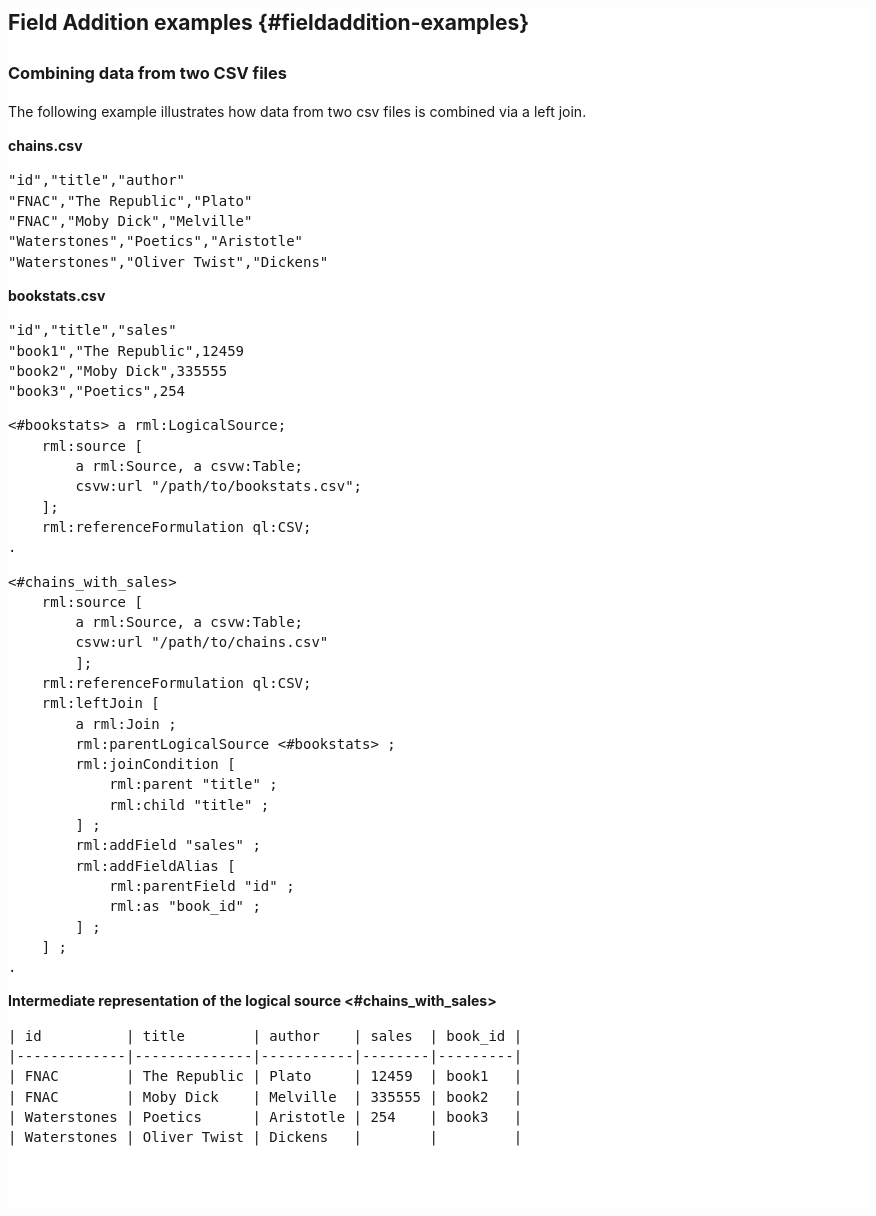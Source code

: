 ## Field Addition examples {#fieldaddition-examples}

### Combining data from two CSV files
The following example illustrates how data from two csv files is combined via a left join. 

**chains.csv**
<pre class="ex-input">
"id","title","author"
"FNAC","The Republic","Plato"
"FNAC","Moby Dick","Melville"
"Waterstones","Poetics","Aristotle"
"Waterstones","Oliver Twist","Dickens"
</pre>
**bookstats.csv**
<pre class="ex-input">
"id","title","sales"
"book1","The Republic",12459
"book2","Moby Dick",335555
"book3","Poetics",254
</pre>

<pre class="ex-source">
<#bookstats> a rml:LogicalSource;
    rml:source [ 
        a rml:Source, a csvw:Table;
        csvw:url "/path/to/bookstats.csv";
    ];
    rml:referenceFormulation ql:CSV;
.
</pre>

<pre class="ex-source">
<#chains_with_sales> 
    rml:source [ 
        a rml:Source, a csvw:Table;
        csvw:url "/path/to/chains.csv"
        ];
    rml:referenceFormulation ql:CSV;
    rml:leftJoin [ 
        a rml:Join ;	 
        rml:parentLogicalSource <#bookstats> ;
        rml:joinCondition [
            rml:parent "title" ;
            rml:child "title" ;
        ] ;
        rml:addField "sales" ;
        rml:addFieldAlias [
            rml:parentField "id" ;
            rml:as "book_id" ;
        ] ;
    ] ;
.
</pre>
**Intermediate representation of the logical source <#chains_with_sales>**
<pre class="ex-intermediate">
| id          | title        | author    | sales  | book_id |
|-------------|--------------|-----------|--------|---------|
| FNAC        | The Republic | Plato     | 12459  | book1   |
| FNAC        | Moby Dick    | Melville  | 335555 | book2   |
| Waterstones | Poetics      | Aristotle | 254    | book3   |
| Waterstones | Oliver Twist | Dickens   |        |         |